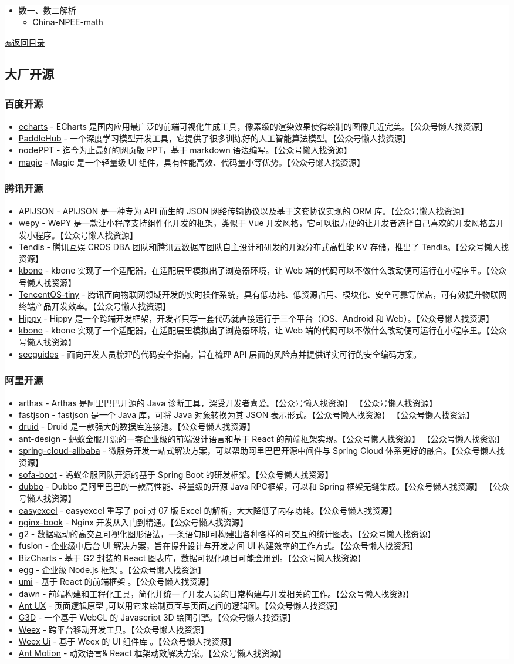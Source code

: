 - 数一、数二解析
  - [China-NPEE-math](https://github.com/fjh1997/China-NPEE-math)



[🔙返回目录](#目录)

## 大厂开源

### 百度开源

- [echarts](https://github.com/apache/echarts) - ECharts 是国内应用最广泛的前端可视化生成工具，像素级的渲染效果使得绘制的图像几近完美。【公众号懒人找资源】
- [PaddleHub](https://github.com/PaddlePaddle/PaddleHub) - 一个深度学习模型开发工具，它提供了很多训练好的人工智能算法模型。【公众号懒人找资源】
- [nodePPT](https://github.com/ksky521/nodePPT) - 迄今为止最好的网页版 PPT，基于 markdown 语法编写。【公众号懒人找资源】
- [magic](https://www.minimamente.com/project/magic/) - Magic 是一个轻量级 UI 组件，具有性能高效、代码量小等优势。【公众号懒人找资源】

### 腾讯开源

- [APIJSON](https://github.com/Tencent/APIJSON) - APIJSON 是一种专为 API 而生的 JSON 网络传输协议以及基于这套协议实现的 ORM 库。【公众号懒人找资源】
- [wepy](https://github.com/Tencent/wepy) - WePY 是一款让小程序支持组件化开发的框架，类似于 Vue 开发风格，它可以很方便的让开发者选择自己喜欢的开发风格去开发小程序。【公众号懒人找资源】
- [Tendis](https://github.com/Tencent/Tendis) - 腾讯互娱 CROS DBA 团队和腾讯云数据库团队自主设计和研发的开源分布式高性能 KV 存储，推出了 Tendis。【公众号懒人找资源】
- [kbone](https://github.com/Tencent/kbone) - kbone 实现了一个适配器，在适配层里模拟出了浏览器环境，让 Web 端的代码可以不做什么改动便可运行在小程序里。【公众号懒人找资源】
- [TencentOS-tiny](https://github.com/Tencent/TencentOS-tiny) - 腾讯面向物联网领域开发的实时操作系统，具有低功耗、低资源占用、模块化、安全可靠等优点，可有效提升物联网终端产品开发效率。【公众号懒人找资源】
- [Hippy](https://github.com/Tencent/Hippy) - Hippy 是一个跨端开发框架，开发者只写一套代码就直接运行于三个平台（iOS、Android 和 Web）。【公众号懒人找资源】
- [kbone](https://github.com/Tencent/kbone) - kbone 实现了一个适配器，在适配层里模拟出了浏览器环境，让 Web 端的代码可以不做什么改动便可运行在小程序里。【公众号懒人找资源】
- [secguides](www.github.com/Tencent/secguide) - 面向开发人员梳理的代码安全指南，旨在梳理 API 层面的风险点并提供详实可行的安全编码方案。

### 阿里开源

- [arthas](https://github.com/alibaba/arthas) - Arthas 是阿里巴巴开源的 Java 诊断工具，深受开发者喜爱。【公众号懒人找资源】 【公众号懒人找资源】
- [fastjson](github.com/alibaba/fastjson) - fastjson 是一个 Java 库，可将 Java 对象转换为其 JSON 表示形式。【公众号懒人找资源】 【公众号懒人找资源】
- [druid](https://github.com/alibaba/druid) - Druid 是一款强大的数据库连接池。【公众号懒人找资源】 
- [ant-design](https://github.com/ant-design/ant-design) - 蚂蚁金服开源的一套企业级的前端设计语言和基于 React 的前端框架实现。【公众号懒人找资源】 【公众号懒人找资源】
- [spring-cloud-alibaba](https://github.com/spring-cloud-incubator/spring-cloud-alibaba) - 微服务开发一站式解决方案，可以帮助阿里巴巴开源中间件与 Spring Cloud 体系更好的融合。【公众号懒人找资源】
- [sofa-boot](https://github.com/alipay/sofa-boot) - 蚂蚁金服团队开源的基于 Spring Boot 的研发框架。【公众号懒人找资源】
- [dubbo](https://github.com/alibaba/dubbo) - Dubbo 是阿里巴巴的一款高性能、轻量级的开源 Java RPC框架，可以和 Spring 框架无缝集成。【公众号懒人找资源】 【公众号懒人找资源】
- [easyexcel](https://github.com/alibaba/easyexcel) - easyexcel 重写了 poi 对 07 版 Excel 的解析，大大降低了内存功耗。【公众号懒人找资源】
- [nginx-book](https://github.com/taobao/nginx-book) - Nginx 开发从入门到精通。【公众号懒人找资源】
- [g2](https://github.com/antvis/g2) - 数据驱动的高交互可视化图形语法，一条语句即可构建出各种各样的可交互的统计图表。【公众号懒人找资源】
- [fusion](https://fusion.design/) - 企业级中后台 UI 解决方案，旨在提升设计与开发之间 UI 构建效率的工作方式。【公众号懒人找资源】
- [BizCharts](https://github.com/alibaba/BizCharts) - 基于 G2 封装的 React 图表库，数据可视化项目可能会用到。【公众号懒人找资源】
- [egg](https://github.com/eggjs/egg) - 企业级 Node.js 框架 。【公众号懒人找资源】
- [umi](https://github.com/umijs/umi) - 基于 React 的前端框架 。【公众号懒人找资源】
- [dawn](https://alibaba.github.io/dawn/) - 前端构建和工程化工具，简化并统一了开发人员的日常构建与开发相关的工作。【公众号懒人找资源】
- [Ant UX](http://ux.ant.design/) - 页面逻辑原型 ,可以用它来绘制页面与页面之间的逻辑图。【公众号懒人找资源】
- [G3D](https://alibaba.github.io/G3D/) - 一个基于 WebGL 的 Javascript 3D 绘图引擎。【公众号懒人找资源】
- [Weex](https://github.com/apache/incubator-weex/) - 跨平台移动开发工具。【公众号懒人找资源】
- [Weex Ui](https://github.com/alibaba/weex-ui) - 基于 Weex 的 UI 组件库 。【公众号懒人找资源】
- [Ant Motion](https://motion.ant.design/) - 动效语言& React 框架动效解决方案。【公众号懒人找资源】